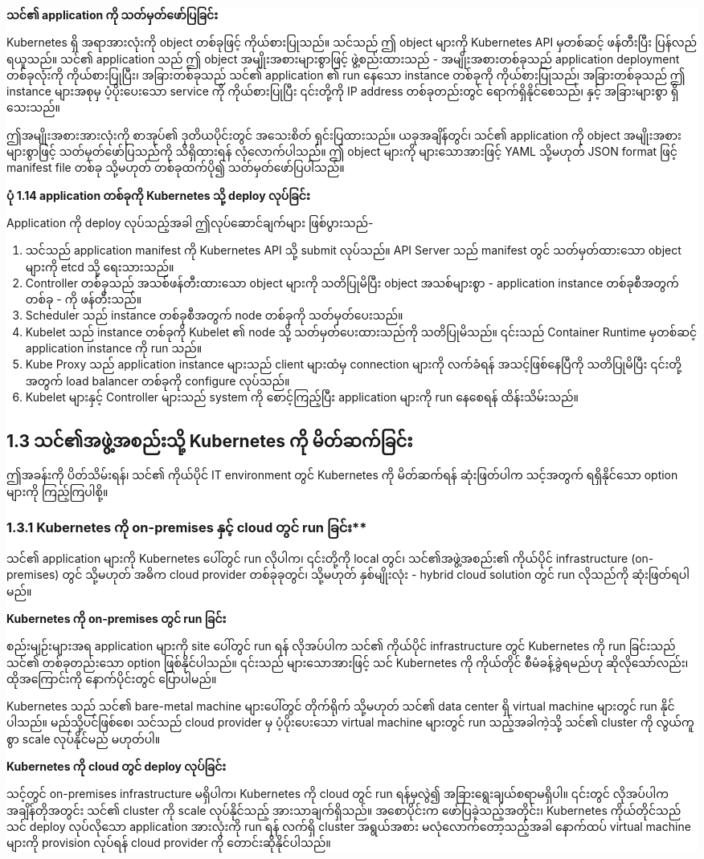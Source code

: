 **သင်၏ application ကို သတ်မှတ်ဖော်ပြခြင်း**

Kubernetes ရှိ အရာအားလုံးကို object တစ်ခုဖြင့် ကိုယ်စားပြုသည်။ သင်သည် ဤ object များကို Kubernetes API မှတစ်ဆင့် ဖန်တီးပြီး ပြန်လည်ရယူသည်။ သင်၏ application သည် ဤ object အမျိုးအစားများစွာဖြင့် ဖွဲ့စည်းထားသည် - အမျိုးအစားတစ်ခုသည် application deployment တစ်ခုလုံးကို ကိုယ်စားပြုပြီး၊ အခြားတစ်ခုသည် သင်၏ application ၏ run နေသော instance တစ်ခုကို ကိုယ်စားပြုသည်၊ အခြားတစ်ခုသည် ဤ instance များအစုမှ ပံ့ပိုးပေးသော service ကို ကိုယ်စားပြုပြီး ၎င်းတို့ကို IP address တစ်ခုတည်းတွင် ရောက်ရှိနိုင်စေသည်၊ နှင့် အခြားများစွာ ရှိသေးသည်။

ဤအမျိုးအစားအားလုံးကို စာအုပ်၏ ဒုတိယပိုင်းတွင် အသေးစိတ် ရှင်းပြထားသည်။ ယခုအချိန်တွင်၊ သင်၏ application ကို object အမျိုးအစားများစွာဖြင့် သတ်မှတ်ဖော်ပြသည်ကို သိရှိထားရန် လုံလောက်ပါသည်။ ဤ object များကို များသောအားဖြင့် YAML သို့မဟုတ် JSON format ဖြင့် manifest file တစ်ခု သို့မဟုတ် တစ်ခုထက်ပို၍ သတ်မှတ်ဖော်ပြပါသည်။

**ပုံ 1.14 application တစ်ခုကို Kubernetes သို့ deploy လုပ်ခြင်း**

Application ကို deploy လုပ်သည့်အခါ ဤလုပ်ဆောင်ချက်များ ဖြစ်ပွားသည်-

1.  သင်သည် application manifest ကို Kubernetes API သို့ submit လုပ်သည်။ API Server သည် manifest တွင် သတ်မှတ်ထားသော object များကို etcd သို့ ရေးသားသည်။
2.  Controller တစ်ခုသည် အသစ်ဖန်တီးထားသော object များကို သတိပြုမိပြီး object အသစ်များစွာ - application instance တစ်ခုစီအတွက် တစ်ခု - ကို ဖန်တီးသည်။
3.  Scheduler သည် instance တစ်ခုစီအတွက် node တစ်ခုကို သတ်မှတ်ပေးသည်။
4.  Kubelet သည် instance တစ်ခုကို Kubelet ၏ node သို့ သတ်မှတ်ပေးထားသည်ကို သတိပြုမိသည်။ ၎င်းသည် Container Runtime မှတစ်ဆင့် application instance ကို run သည်။
5.  Kube Proxy သည် application instance များသည် client များထံမှ connection များကို လက်ခံရန် အသင့်ဖြစ်နေပြီကို သတိပြုမိပြီး ၎င်းတို့အတွက် load balancer တစ်ခုကို configure လုပ်သည်။
6.  Kubelet များနှင့် Controller များသည် system ကို စောင့်ကြည့်ပြီး application များကို run နေစေရန် ထိန်းသိမ်းသည်။

## 1.3 သင်၏အဖွဲ့အစည်းသို့ Kubernetes ကို မိတ်ဆက်ခြင်း

ဤအခန်းကို ပိတ်သိမ်းရန်၊ သင်၏ ကိုယ်ပိုင် IT environment တွင် Kubernetes ကို မိတ်ဆက်ရန် ဆုံးဖြတ်ပါက သင့်အတွက် ရရှိနိုင်သော option များကို ကြည့်ကြပါစို့။

### 1.3.1 Kubernetes ကို on-premises နှင့် cloud တွင် run ခြင်း**

သင်၏ application များကို Kubernetes ပေါ်တွင် run လိုပါက၊ ၎င်းတို့ကို local တွင်၊ သင်၏အဖွဲ့အစည်း၏ ကိုယ်ပိုင် infrastructure (on-premises) တွင် သို့မဟုတ် အဓိက cloud provider တစ်ခုခုတွင်၊ သို့မဟုတ် နှစ်မျိုးလုံး - hybrid cloud solution တွင် run လိုသည်ကို ဆုံးဖြတ်ရပါမည်။

**Kubernetes ကို on-premises တွင် run ခြင်း**

စည်းမျဉ်းများအရ application များကို site ပေါ်တွင် run ရန် လိုအပ်ပါက သင်၏ ကိုယ်ပိုင် infrastructure တွင် Kubernetes ကို run ခြင်းသည် သင်၏ တစ်ခုတည်းသော option ဖြစ်နိုင်ပါသည်။ ၎င်းသည် များသောအားဖြင့် သင် Kubernetes ကို ကိုယ်တိုင် စီမံခန့်ခွဲရမည်ဟု ဆိုလိုသော်လည်း၊ ထိုအကြောင်းကို နောက်ပိုင်းတွင် ပြောပါမည်။

Kubernetes သည် သင်၏ bare-metal machine များပေါ်တွင် တိုက်ရိုက် သို့မဟုတ် သင်၏ data center ရှိ virtual machine များတွင် run နိုင်ပါသည်။ မည်သို့ပင်ဖြစ်စေ၊ သင်သည် cloud provider မှ ပံ့ပိုးပေးသော virtual machine များတွင် run သည့်အခါကဲ့သို့ သင်၏ cluster ကို လွယ်ကူစွာ scale လုပ်နိုင်မည် မဟုတ်ပါ။

**Kubernetes ကို cloud တွင် deploy လုပ်ခြင်း**

သင့်တွင် on-premises infrastructure မရှိပါက၊ Kubernetes ကို cloud တွင် run ရန်မှလွဲ၍ အခြားရွေးချယ်စရာမရှိပါ။ ၎င်းတွင် လိုအပ်ပါက အချိန်တိုအတွင်း သင်၏ cluster ကို scale လုပ်နိုင်သည့် အားသာချက်ရှိသည်။ အစောပိုင်းက ဖော်ပြခဲ့သည့်အတိုင်း၊ Kubernetes ကိုယ်တိုင်သည် သင် deploy လုပ်လိုသော application အားလုံးကို run ရန် လက်ရှိ cluster အရွယ်အစား မလုံလောက်တော့သည့်အခါ နောက်ထပ် virtual machine များကို provision လုပ်ရန် cloud provider ကို တောင်းဆိုနိုင်ပါသည်။
